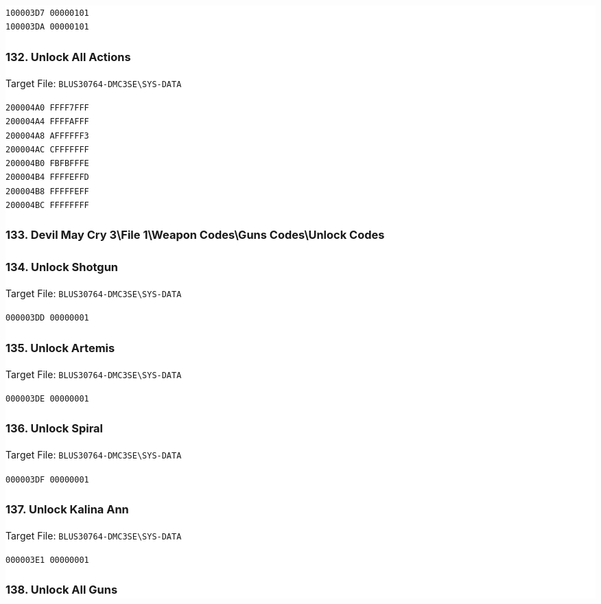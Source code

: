 ```
100003D7 00000101
100003DA 00000101
```

### 132. Unlock All Actions

Target File: `BLUS30764-DMC3SE\SYS-DATA`

```
200004A0 FFFF7FFF
200004A4 FFFFAFFF
200004A8 AFFFFFF3
200004AC CFFFFFFF
200004B0 FBFBFFFE
200004B4 FFFFEFFD
200004B8 FFFFFEFF
200004BC FFFFFFFF
```

### 133. Devil May Cry 3\File 1\Weapon Codes\Guns Codes\Unlock Codes
### 134. Unlock Shotgun

Target File: `BLUS30764-DMC3SE\SYS-DATA`

```
000003DD 00000001
```

### 135. Unlock Artemis

Target File: `BLUS30764-DMC3SE\SYS-DATA`

```
000003DE 00000001
```

### 136. Unlock Spiral

Target File: `BLUS30764-DMC3SE\SYS-DATA`

```
000003DF 00000001
```

### 137. Unlock Kalina Ann

Target File: `BLUS30764-DMC3SE\SYS-DATA`

```
000003E1 00000001
```

### 138. Unlock All Guns
